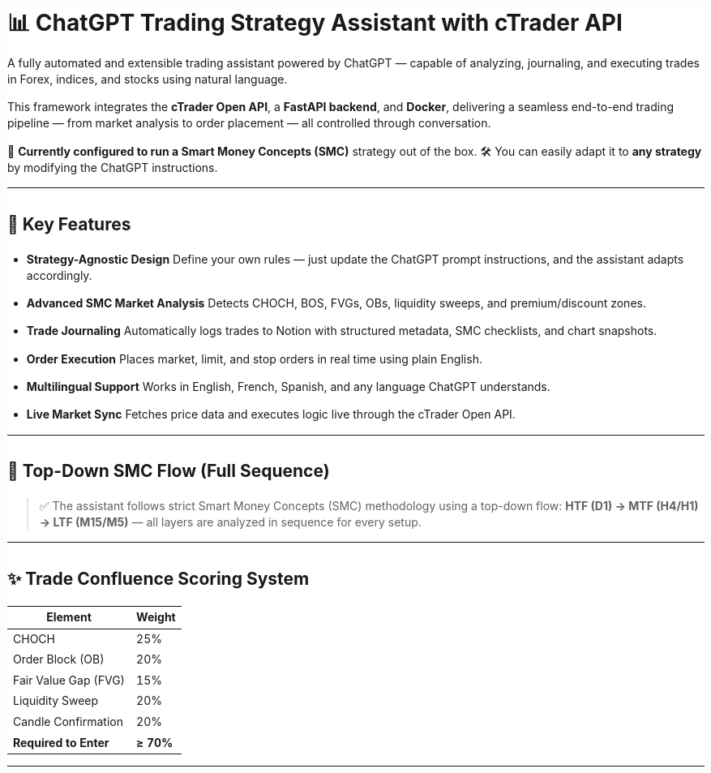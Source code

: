 # 📊 ChatGPT Trading Strategy Assistant with cTrader API

A fully automated and extensible trading assistant powered by ChatGPT — capable of analyzing, journaling, and executing trades in Forex, indices, and stocks using natural language.

This framework integrates the **cTrader Open API**, a **FastAPI backend**, and **Docker**, delivering a seamless end-to-end trading pipeline — from market analysis to order placement — all controlled through conversation.

🧐 **Currently configured to run a Smart Money Concepts (SMC)** strategy out of the box.
🛠️ You can easily adapt it to **any strategy** by modifying the ChatGPT instructions.

---

## 🔑 Key Features

* **Strategy-Agnostic Design**
  Define your own rules — just update the ChatGPT prompt instructions, and the assistant adapts accordingly.

* **Advanced SMC Market Analysis**
  Detects CHOCH, BOS, FVGs, OBs, liquidity sweeps, and premium/discount zones.

* **Trade Journaling**
  Automatically logs trades to Notion with structured metadata, SMC checklists, and chart snapshots.

* **Order Execution**
  Places market, limit, and stop orders in real time using plain English.

* **Multilingual Support**
  Works in English, French, Spanish, and any language ChatGPT understands.

* **Live Market Sync**
  Fetches price data and executes logic live through the cTrader Open API.

---

## 🧹 Top-Down SMC Flow (Full Sequence)

> ✅ The assistant follows strict Smart Money Concepts (SMC) methodology using a top-down flow:
> **HTF (D1) → MTF (H4/H1) → LTF (M15/M5)** — all layers are analyzed in sequence for every setup.

---

## ✨ Trade Confluence Scoring System

| Element               | Weight    |
| --------------------- | --------- |
| CHOCH                 | 25%       |
| Order Block (OB)      | 20%       |
| Fair Value Gap (FVG)  | 15%       |
| Liquidity Sweep       | 20%       |
| Candle Confirmation   | 20%       |
| **Required to Enter** | **≥ 70%** |

---